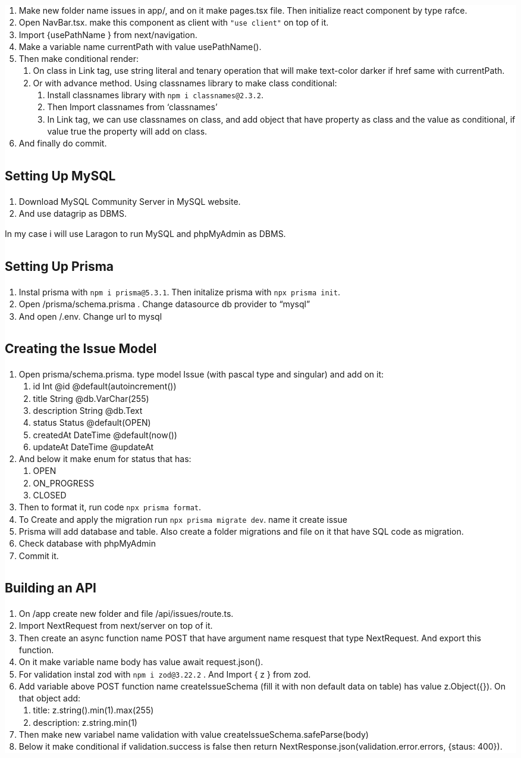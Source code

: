 1. Make new folder name issues in app/, and on it make pages.tsx file. Then initialize react component by type rafce.
2. Open NavBar.tsx. make this component as client with `"use client"` on top of it.
3. Import {usePathName } from next/navigation.
4. Make a variable name currentPath with value usePathName().
5. Then make conditional render:
    1. On class in Link tag, use string literal and tenary operation that will make text-color darker if href same with currentPath.
    2. Or with advance method. Using classnames library to make class conditional:
        1. Install classnames library with `npm i classnames@2.3.2`.
        2. Then Import classnames from ‘classnames’
        3. In Link tag, we can use classnames on class, and add object that have property as class and the value as conditional, if value true the property will add on class.
6. And finally do commit.

## Setting Up MySQL

1. Download MySQL Community Server in MySQL website.
2. And use datagrip as DBMS.

In my case i will use Laragon to run MySQL and phpMyAdmin as DBMS.

## Setting Up Prisma

1. Instal prisma with `npm i prisma@5.3.1`. Then initalize prisma with `npx prisma init`.
2. Open /prisma/schema.prisma . Change datasource db provider to “mysql”
3. And open /.env. Change url to mysql

## Creating the Issue Model

1. Open prisma/schema.prisma. type model Issue (with pascal type and singular) and add on it:
    1. id Int @id @default(autoincrement())
    2. title String @db.VarChar(255)
    3. description String @db.Text
    4. status Status @default(OPEN)
    5. createdAt DateTime @default(now())
    6. updateAt DateTime @updateAt
2. And below it make enum for status that has:
    1. OPEN
    2. ON_PROGRESS
    3. CLOSED
3. Then to format it, run code `npx prisma format`.
4. To Create and apply the migration run `npx prisma migrate dev`. name it create issue
5. Prisma will add database and table. Also create a folder migrations and file on it that have SQL code as migration.
6. Check database with phpMyAdmin
7. Commit it.

## Building an API

1. On /app create new folder and file /api/issues/route.ts.
2. Import NextRequest from next/server on top of it.
3. Then create an async function name POST that have argument name resquest that type NextRequest. And export this function.
4. On it make variable name body has value await request.json().
5. For validation instal zod with `npm i zod@3.22.2` . And Import { z } from zod.
6. Add variable above POST function name createIssueSchema (fill it with non default data on table) has value z.Object({}). On that object add:
    1. title: z.string().min(1).max(255)
    2. description: z.string.min(1)
7. Then make new variabel name validation with value createIssueSchema.safeParse(body)
8. Below it make conditional if validation.success is false then return NextResponse.json(validation.error.errors, {staus: 400}).